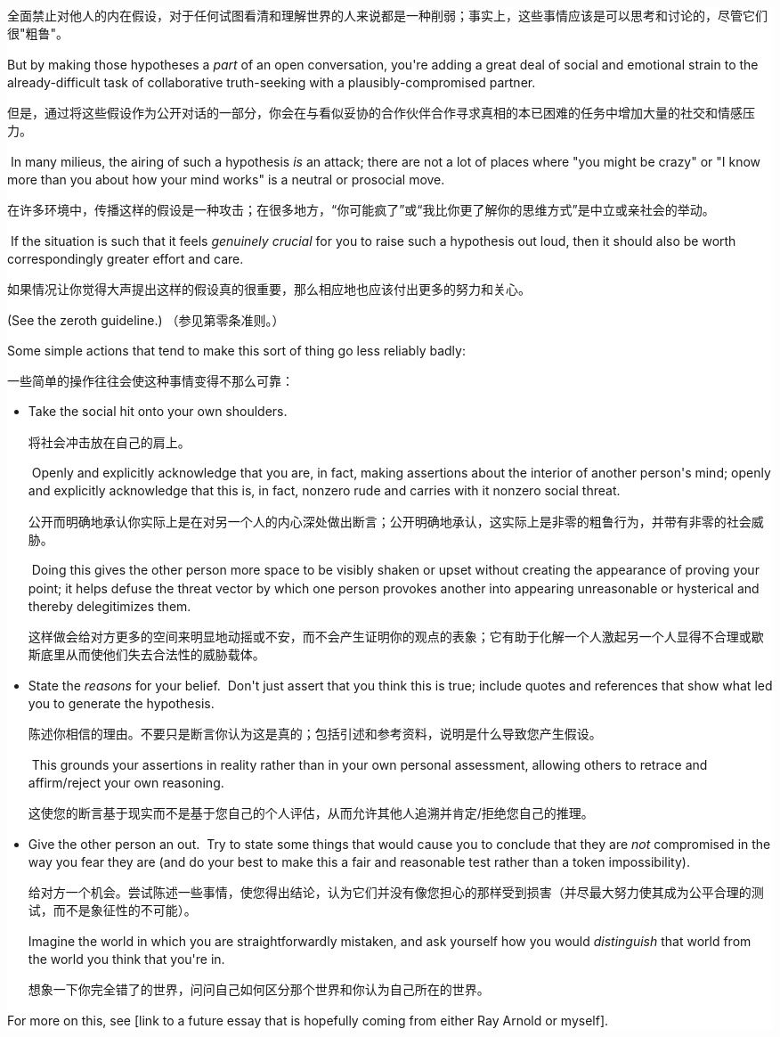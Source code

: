 全面禁止对他人的内在假设，对于任何试图看清和理解世界的人来说都是一种削弱；事实上，这些事情应该是可以思考和讨论的，尽管它们很"粗鲁"。

But by making those hypotheses a _part_ of an open conversation, you're adding a great deal of social and emotional strain to the already-difficult task of collaborative truth-seeking with a plausibly-compromised partner.  

但是，通过将这些假设作为公开对话的一部分，你会在与看似妥协的合作伙伴合作寻求真相的本已困难的任务中增加大量的社交和情感压力。  

 In many milieus, the airing of such a hypothesis _is_ an attack; there are not a lot of places where "you might be crazy" or "I know more than you about how your mind works" is a neutral or prosocial move.  

在许多环境中，传播这样的假设是一种攻击；在很多地方，“你可能疯了”或“我比你更了解你的思维方式”是中立或亲社会的举动。  

 If the situation is such that it feels _genuinely crucial_ for you to raise such a hypothesis out loud, then it should also be worth correspondingly greater effort and care.  

如果情况让你觉得大声提出这样的假设真的很重要，那么相应地也应该付出更多的努力和关心。

(See the zeroth guideline.) （参见第零条准则。）

Some simple actions that tend to make this sort of thing go less reliably badly:  

一些简单的操作往往会使这种事情变得不那么可靠：

-   Take the social hit onto your own shoulders.  
    
    将社会冲击放在自己的肩上。  
    
     Openly and explicitly acknowledge that you are, in fact, making assertions about the interior of another person's mind; openly and explicitly acknowledge that this is, in fact, nonzero rude and carries with it nonzero social threat.  
    
    公开而明确地承认你实际上是在对另一个人的内心深处做出断言；公开明确地承认，这实际上是非零的粗鲁行为，并带有非零的社会威胁。  
    
     Doing this gives the other person more space to be visibly shaken or upset without creating the appearance of proving your point; it helps defuse the threat vector by which one person provokes another into appearing unreasonable or hysterical and thereby delegitimizes them.  
    
    这样做会给对方更多的空间来明显地动摇或不安，而不会产生证明你的观点的表象；它有助于化解一个人激起另一个人显得不合理或歇斯底里从而使他们失去合法性的威胁载体。
-   State the _reasons_ for your belief.  Don't just assert that you think this is true; include quotes and references that show what led you to generate the hypothesis.  
    
    陈述你相信的理由。不要只是断言你认为这是真的；包括引述和参考资料，说明是什么导致您产生假设。  
    
     This grounds your assertions in reality rather than in your own personal assessment, allowing others to retrace and affirm/reject your own reasoning.  
    
    这使您的断言基于现实而不是基于您自己的个人评估，从而允许其他人追溯并肯定/拒绝您自己的推理。
-   Give the other person an out.  Try to state some things that would cause you to conclude that they are _not_ compromised in the way you fear they are (and do your best to make this a fair and reasonable test rather than a token impossibility).  
    
    给对方一个机会。尝试陈述一些事情，使您得出结论，认为它们并没有像您担心的那样受到损害（并尽最大努力使其成为公平合理的测试，而不是象征性的不可能）。  
    
    Imagine the world in which you are straightforwardly mistaken, and ask yourself how you would _distinguish_ that world from the world you think that you're in.  
    
    想象一下你完全错了的世界，问问自己如何区分那个世界和你认为自己所在的世界。

For more on this, see \[link to a future essay that is hopefully coming from either Ray Arnold or myself\].  
